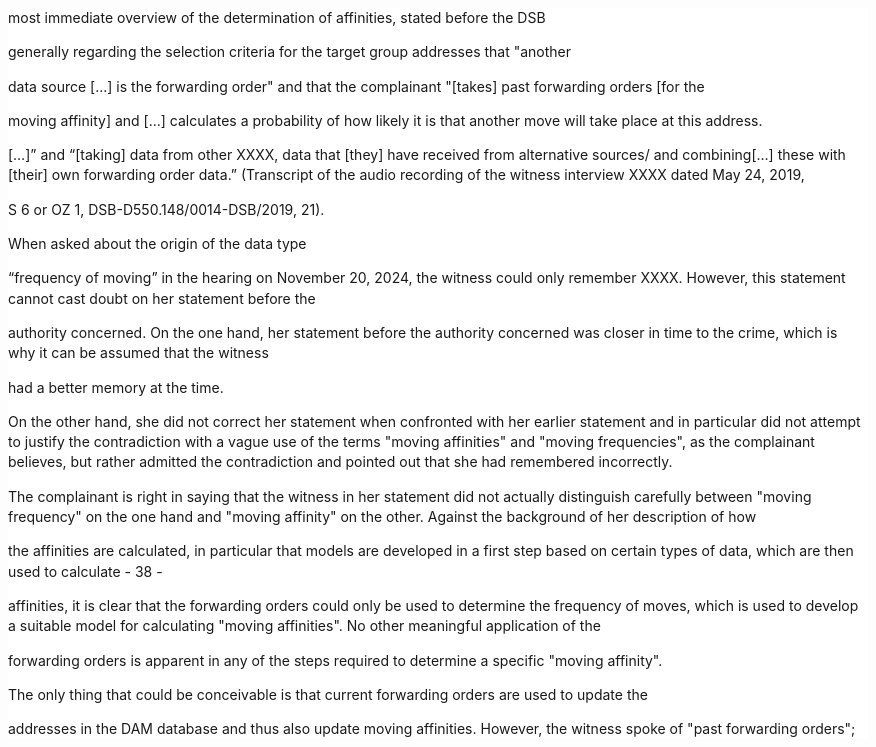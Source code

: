 most immediate overview of the determination of affinities, stated before the DSB

generally regarding the selection criteria for the target group addresses that "another

data source \[...\] is the forwarding order" and that the complainant "\[takes\] past forwarding orders \[for the

moving affinity\] and \[...\] calculates a probability of how likely it is that another move will take place at this address.

\[…\]” and “\[taking\] data from other XXXX, data that \[they\] have received from alternative sources/ and combining\[…\] these with \[their\] own forwarding order data.” (Transcript of the audio recording of the witness interview XXXX dated May 24, 2019,

S 6 or OZ 1, DSB-D550.148/0014-DSB/2019, 21).

When asked about the origin of the data type

“frequency of moving” in the hearing on November 20, 2024, the witness could only remember XXXX. However, this statement cannot cast doubt on her statement before the

authority concerned. On the one hand, her statement before the authority concerned was closer in time to the crime, which is why it can be assumed that the witness

had a better memory at the time.

On the other hand, she did not correct her statement when confronted with her earlier statement and in particular did not attempt to justify the contradiction with a vague use of the terms "moving affinities" and "moving frequencies", as the complainant believes, but rather admitted the contradiction and pointed out that she had remembered incorrectly.

The complainant is right in saying that the witness in her statement did not actually distinguish carefully between "moving frequency" on the one hand and "moving affinity" on the other. Against the background of her description of how

the affinities are calculated, in particular that models are developed in a first step based on certain types of data, which are then used to calculate - 38 -

affinities, it is clear that the forwarding orders could only be used to determine the frequency of moves, which is used to develop a suitable model for calculating "moving affinities". No other meaningful application of the

forwarding orders is apparent in any of the steps required to determine a specific "moving affinity".

The only thing that could be conceivable is that current forwarding orders are used to update the

addresses in the DAM database and thus also update moving affinities. However, the witness spoke of "past forwarding orders";
